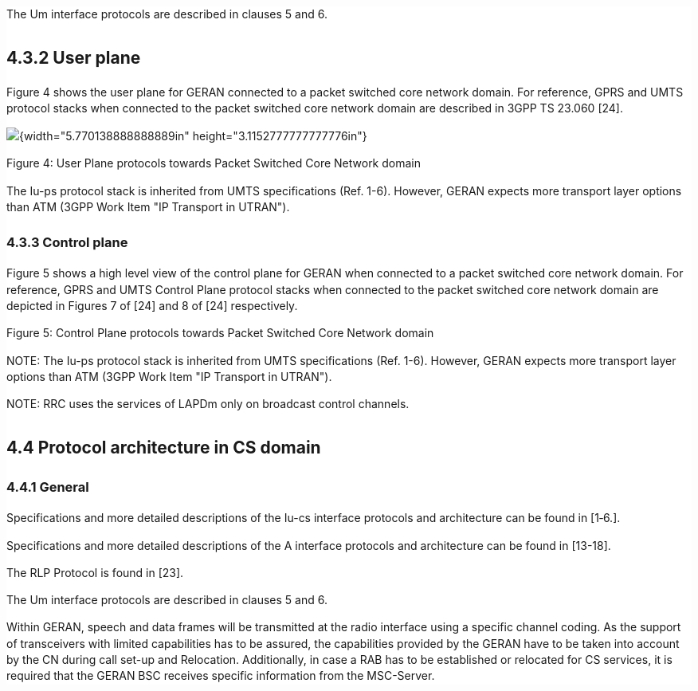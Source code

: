 The Um interface protocols are described in clauses 5 and 6.

4.3.2 User plane
----------------

Figure 4 shows the user plane for GERAN connected to a packet switched
core network domain. For reference, GPRS and UMTS protocol stacks when
connected to the packet switched core network domain are described in
3GPP TS 23.060 \[24\].

![](media/image6.wmf){width="5.770138888888889in"
height="3.1152777777777776in"}

Figure 4: User Plane protocols towards Packet Switched Core Network
domain

The Iu-ps protocol stack is inherited from UMTS specifications (Ref.
1-6). However, GERAN expects more transport layer options than ATM (3GPP
Work Item \"IP Transport in UTRAN\").

### 4.3.3 Control plane

Figure 5 shows a high level view of the control plane for GERAN when
connected to a packet switched core network domain. For reference, GPRS
and UMTS Control Plane protocol stacks when connected to the packet
switched core network domain are depicted in Figures 7 of \[24\] and 8
of \[24\] respectively.

Figure 5: Control Plane protocols towards Packet Switched Core Network
domain

NOTE: The Iu-ps protocol stack is inherited from UMTS specifications
(Ref. 1-6). However, GERAN expects more transport layer options than ATM
(3GPP Work Item \"IP Transport in UTRAN\").

NOTE: RRC uses the services of LAPDm only on broadcast control channels.

4.4 Protocol architecture in CS domain
--------------------------------------

### 4.4.1 General

Specifications and more detailed descriptions of the Iu-cs interface
protocols and architecture can be found in \[1‑6.\].

Specifications and more detailed descriptions of the A interface
protocols and architecture can be found in \[13-18\].

The RLP Protocol is found in \[23\].

The Um interface protocols are described in clauses 5 and 6.

Within GERAN, speech and data frames will be transmitted at the radio
interface using a specific channel coding. As the support of
transceivers with limited capabilities has to be assured, the
capabilities provided by the GERAN have to be taken into account by the
CN during call set-up and Relocation. Additionally, in case a RAB has to
be established or relocated for CS services, it is required that the
GERAN BSC receives specific information from the MSC-Server.
